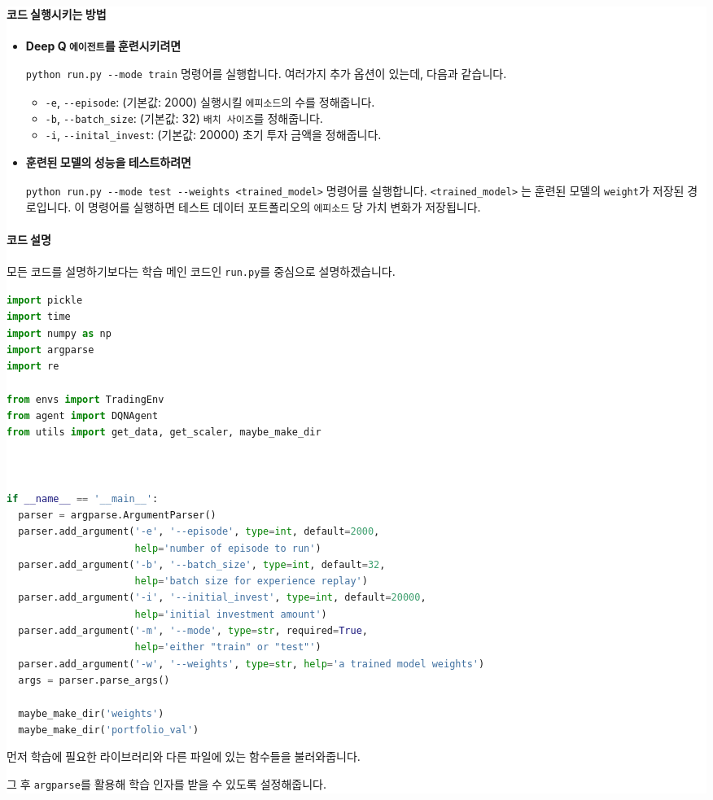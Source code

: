 

#### 코드 실행시키는 방법

- **Deep Q `에이전트`를 훈련시키려면**

  `python run.py --mode train` 명령어를 실행합니다. 여러가지 추가 옵션이 있는데, 다음과 같습니다.

  - `-e`, `--episode`: (기본값: 2000) 실행시킬 `에피소드`의 수를 정해줍니다.
  - `-b`, `--batch_size`: (기본값: 32) `배치 사이즈`를 정해줍니다.
  - `-i`, `--inital_invest`: (기본값: 20000) 초기 투자 금액을 정해줍니다.

- **훈련된 모델의 성능을 테스트하려면**

  `python run.py --mode test --weights <trained_model>` 명령어를 실행합니다. `<trained_model>` 는 훈련된 모델의 `weight`가 저장된 경로입니다. 이 명령어를 실행하면 테스트 데이터 포트폴리오의 `에피소드` 당 가치 변화가 저장됩니다.



#### 코드 설명

모든 코드를 설명하기보다는 학습 메인 코드인 `run.py`를 중심으로 설명하겠습니다.

```python
import pickle
import time
import numpy as np
import argparse
import re

from envs import TradingEnv
from agent import DQNAgent
from utils import get_data, get_scaler, maybe_make_dir



if __name__ == '__main__':
  parser = argparse.ArgumentParser()
  parser.add_argument('-e', '--episode', type=int, default=2000,
                      help='number of episode to run')
  parser.add_argument('-b', '--batch_size', type=int, default=32,
                      help='batch size for experience replay')
  parser.add_argument('-i', '--initial_invest', type=int, default=20000,
                      help='initial investment amount')
  parser.add_argument('-m', '--mode', type=str, required=True,
                      help='either "train" or "test"')
  parser.add_argument('-w', '--weights', type=str, help='a trained model weights')
  args = parser.parse_args()

  maybe_make_dir('weights')
  maybe_make_dir('portfolio_val')
```

먼저 학습에 필요한 라이브러리와 다른 파일에 있는 함수들을 불러와줍니다.

그 후 `argparse`를 활용해 학습 인자를 받을 수 있도록 설정해줍니다.
